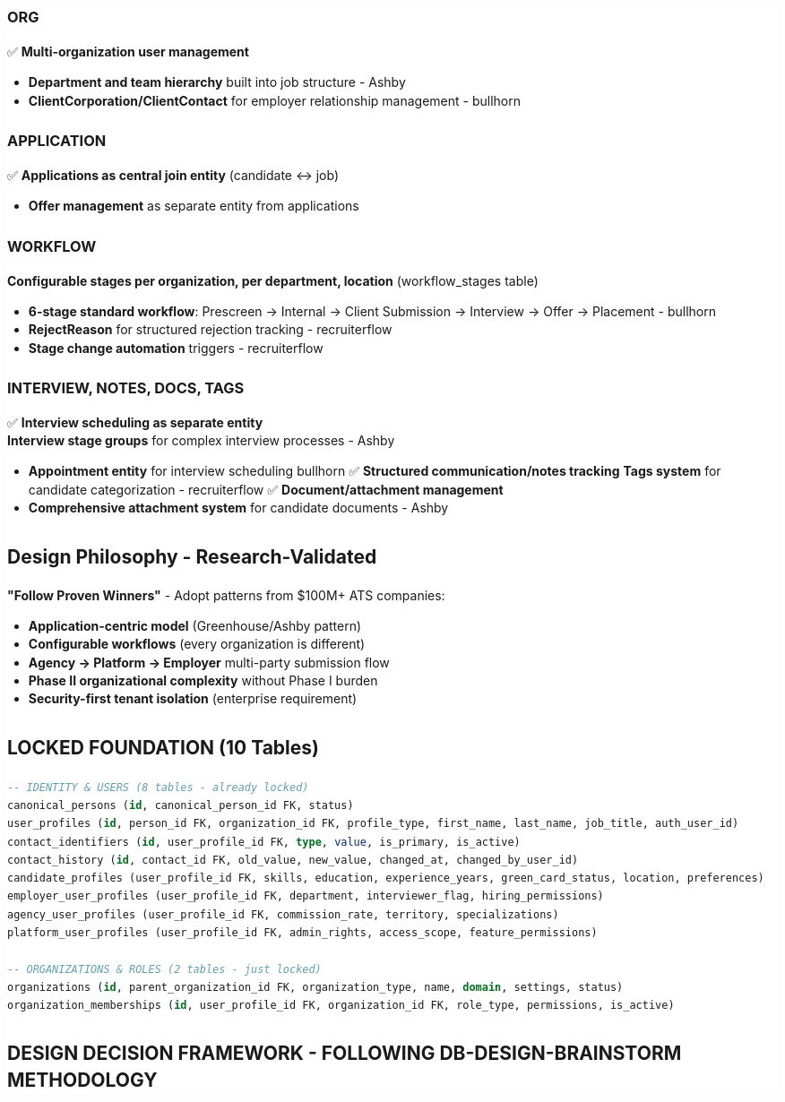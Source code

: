 ### ORG
✅ **Multi-organization user management**  
- **Department and team hierarchy** built into job structure - Ashby
- **ClientCorporation/ClientContact** for employer relationship management - bullhorn

### APPLICATION 
✅ **Applications as central join entity** (candidate ↔ job)  
- **Offer management** as separate entity from applications

### WORKFLOW
 **Configurable stages per organization, per department, location** (workflow_stages table)
- **6-stage standard workflow**: Prescreen → Internal → Client Submission → Interview → Offer → Placement - bullhorn
- **RejectReason** for structured rejection tracking - recruiterflow
- **Stage change automation** triggers - recruiterflow

### INTERVIEW, NOTES, DOCS, TAGS
✅ **Interview scheduling as separate entity**  
**Interview stage groups** for complex interview processes - Ashby
- **Appointment entity** for interview scheduling bullhorn
✅ **Structured communication/notes tracking**
 **Tags system** for candidate categorization  - recruiterflow
✅ **Document/attachment management**  
- **Comprehensive attachment system** for candidate documents - Ashby


## Design Philosophy - Research-Validated

**"Follow Proven Winners"** - Adopt patterns from $100M+ ATS companies:
- **Application-centric model** (Greenhouse/Ashby pattern)
- **Configurable workflows** (every organization is different)  
- **Agency → Platform → Employer** multi-party submission flow
- **Phase II organizational complexity** without Phase I burden
- **Security-first tenant isolation** (enterprise requirement)

## LOCKED FOUNDATION (10 Tables)

```sql
-- IDENTITY & USERS (8 tables - already locked)
canonical_persons (id, canonical_person_id FK, status)
user_profiles (id, person_id FK, organization_id FK, profile_type, first_name, last_name, job_title, auth_user_id)
contact_identifiers (id, user_profile_id FK, type, value, is_primary, is_active)
contact_history (id, contact_id FK, old_value, new_value, changed_at, changed_by_user_id)
candidate_profiles (user_profile_id FK, skills, education, experience_years, green_card_status, location, preferences)
employer_user_profiles (user_profile_id FK, department, interviewer_flag, hiring_permissions)
agency_user_profiles (user_profile_id FK, commission_rate, territory, specializations)
platform_user_profiles (user_profile_id FK, admin_rights, access_scope, feature_permissions)

-- ORGANIZATIONS & ROLES (2 tables - just locked)
organizations (id, parent_organization_id FK, organization_type, name, domain, settings, status)
organization_memberships (id, user_profile_id FK, organization_id FK, role_type, permissions, is_active)
```
## DESIGN DECISION FRAMEWORK - FOLLOWING DB-DESIGN-BRAINSTORM METHODOLOGY
